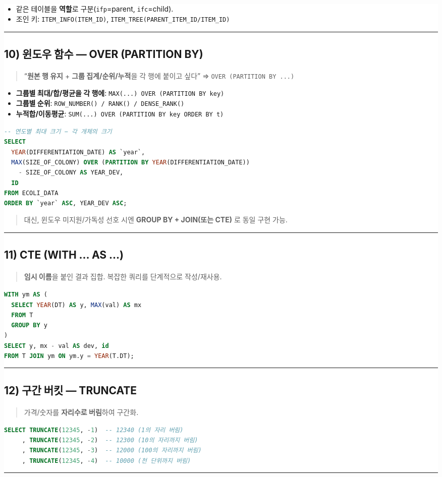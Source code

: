 - 같은 테이블을 **역할**로 구분(`ifp`=parent, `ifc`=child).  
- 조인 키: `ITEM_INFO(ITEM_ID)`, `ITEM_TREE(PARENT_ITEM_ID/ITEM_ID)`

---

## 10) 윈도우 함수 — OVER (PARTITION BY)

> “**원본 행 유지** + **그룹 집계/순위/누적**을 각 행에 붙이고 싶다” ⇒ `OVER (PARTITION BY ...)`

- **그룹별 최대/합/평균을 각 행에**: `MAX(...) OVER (PARTITION BY key)`  
- **그룹별 순위**: `ROW_NUMBER() / RANK() / DENSE_RANK()`  
- **누적합/이동평균**: `SUM(...) OVER (PARTITION BY key ORDER BY t)`

```sql
-- 연도별 최대 크기 − 각 개체의 크기
SELECT
  YEAR(DIFFERENTIATION_DATE) AS `year`,
  MAX(SIZE_OF_COLONY) OVER (PARTITION BY YEAR(DIFFERENTIATION_DATE))
    - SIZE_OF_COLONY AS YEAR_DEV,
  ID
FROM ECOLI_DATA
ORDER BY `year` ASC, YEAR_DEV ASC;
```

> 대신, 윈도우 미지원/가독성 선호 시엔 **GROUP BY + JOIN(또는 CTE)** 로 동일 구현 가능.

---

## 11) CTE (WITH ... AS ...)

> **임시 이름**을 붙인 결과 집합. 복잡한 쿼리를 단계적으로 작성/재사용.

```sql
WITH ym AS (
  SELECT YEAR(DT) AS y, MAX(val) AS mx
  FROM T
  GROUP BY y
)
SELECT y, mx - val AS dev, id
FROM T JOIN ym ON ym.y = YEAR(T.DT);
```

---

## 12) 구간 버킷 — TRUNCATE

> 가격/숫자를 **자리수로 버림**하여 구간화.

```sql
SELECT TRUNCATE(12345, -1)  -- 12340 (1의 자리 버림)
     , TRUNCATE(12345, -2)  -- 12300 (10의 자리까지 버림)
     , TRUNCATE(12345, -3)  -- 12000 (100의 자리까지 버림)
     , TRUNCATE(12345, -4)  -- 10000 (천 단위까지 버림)
```

---